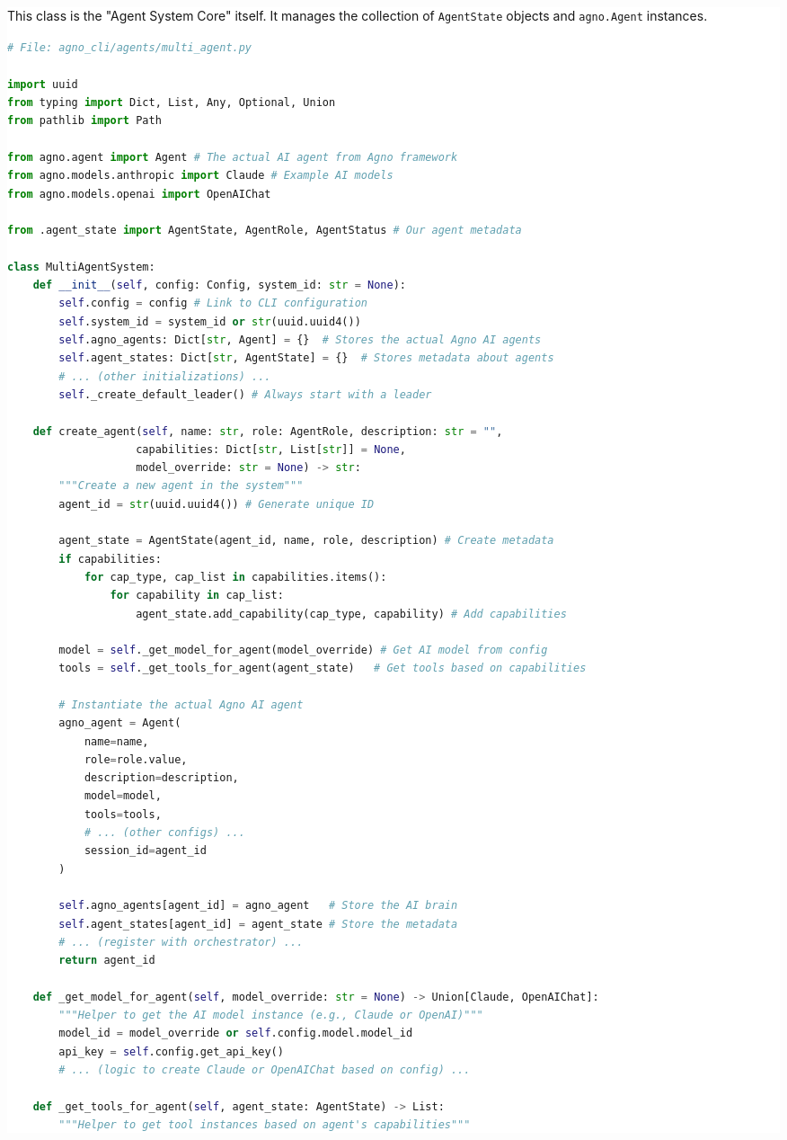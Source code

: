 This class is the "Agent System Core" itself. It manages the collection of `AgentState` objects and `agno.Agent` instances.

```python
# File: agno_cli/agents/multi_agent.py

import uuid
from typing import Dict, List, Any, Optional, Union
from pathlib import Path

from agno.agent import Agent # The actual AI agent from Agno framework
from agno.models.anthropic import Claude # Example AI models
from agno.models.openai import OpenAIChat

from .agent_state import AgentState, AgentRole, AgentStatus # Our agent metadata

class MultiAgentSystem:
    def __init__(self, config: Config, system_id: str = None):
        self.config = config # Link to CLI configuration
        self.system_id = system_id or str(uuid.uuid4())
        self.agno_agents: Dict[str, Agent] = {}  # Stores the actual Agno AI agents
        self.agent_states: Dict[str, AgentState] = {}  # Stores metadata about agents
        # ... (other initializations) ...
        self._create_default_leader() # Always start with a leader

    def create_agent(self, name: str, role: AgentRole, description: str = "",
                    capabilities: Dict[str, List[str]] = None,
                    model_override: str = None) -> str:
        """Create a new agent in the system"""
        agent_id = str(uuid.uuid4()) # Generate unique ID
        
        agent_state = AgentState(agent_id, name, role, description) # Create metadata
        if capabilities:
            for cap_type, cap_list in capabilities.items():
                for capability in cap_list:
                    agent_state.add_capability(cap_type, capability) # Add capabilities

        model = self._get_model_for_agent(model_override) # Get AI model from config
        tools = self._get_tools_for_agent(agent_state)   # Get tools based on capabilities
        
        # Instantiate the actual Agno AI agent
        agno_agent = Agent(
            name=name,
            role=role.value,
            description=description,
            model=model,
            tools=tools,
            # ... (other configs) ...
            session_id=agent_id
        )
        
        self.agno_agents[agent_id] = agno_agent   # Store the AI brain
        self.agent_states[agent_id] = agent_state # Store the metadata
        # ... (register with orchestrator) ...
        return agent_id
    
    def _get_model_for_agent(self, model_override: str = None) -> Union[Claude, OpenAIChat]:
        """Helper to get the AI model instance (e.g., Claude or OpenAI)"""
        model_id = model_override or self.config.model.model_id
        api_key = self.config.get_api_key()
        # ... (logic to create Claude or OpenAIChat based on config) ...
        
    def _get_tools_for_agent(self, agent_state: AgentState) -> List:
        """Helper to get tool instances based on agent's capabilities"""
```